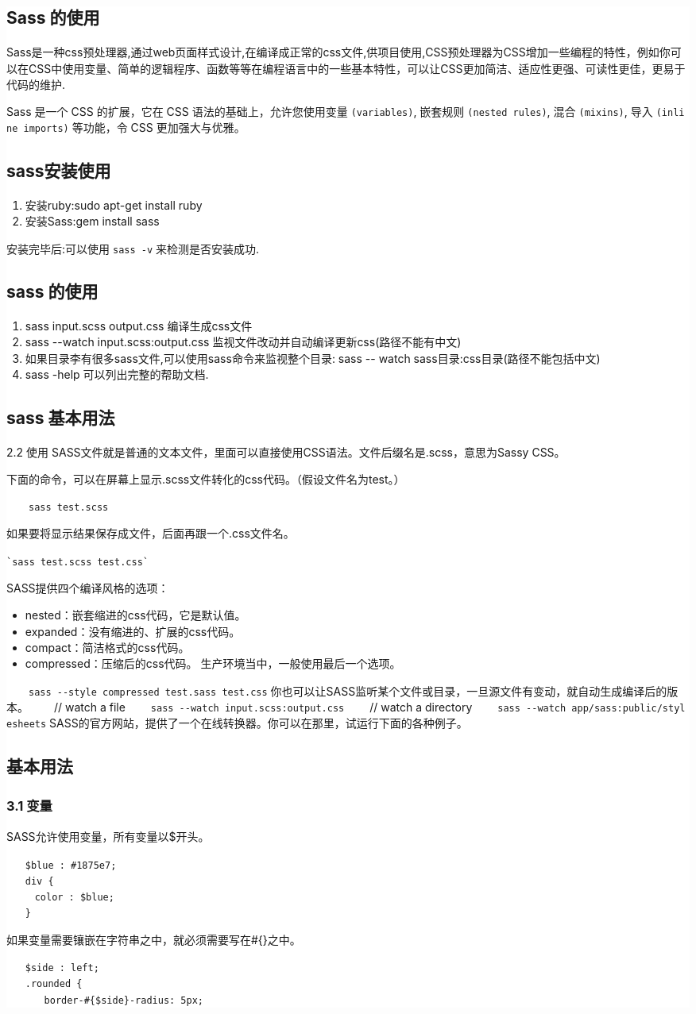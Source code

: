 ## Sass 的使用

Sass是一种css预处理器,通过web页面样式设计,在编译成正常的css文件,供项目使用,CSS预处理器为CSS增加一些编程的特性，例如你可以在CSS中使用变量、简单的逻辑程序、函数等等在编程语言中的一些基本特性，可以让CSS更加简洁、适应性更强、可读性更佳，更易于代码的维护.

Sass 是一个 CSS 的扩展，它在 CSS 语法的基础上，允许您使用变量 `(variables)`, 嵌套规则 `(nested rules)`, 混合 `(mixins)`, 导入 `(inline imports)` 等功能，令 CSS 更加强大与优雅。


## sass安装使用


1. 安装ruby:sudo apt-get install ruby
1. 安装Sass:gem install sass

安装完毕后:可以使用 `sass -v` 来检测是否安装成功.


## sass 的使用
1. sass input.scss output.css 编译生成css文件
1. sass --watch input.scss:output.css 监视文件改动并自动编译更新css(路径不能有中文)
1. 如果目录李有很多sass文件,可以使用sass命令来监视整个目录:
    sass -- watch sass目录:css目录(路径不能包括中文)
1. sass -help 可以列出完整的帮助文档.

## sass 基本用法

2.2 使用
SASS文件就是普通的文本文件，里面可以直接使用CSS语法。文件后缀名是.scss，意思为Sassy CSS。

下面的命令，可以在屏幕上显示.scss文件转化的css代码。（假设文件名为test。）

　　`sass test.scss`

如果要将显示结果保存成文件，后面再跟一个.css文件名。

    `sass test.scss test.css`

SASS提供四个编译风格的选项：
* nested：嵌套缩进的css代码，它是默认值。
* expanded：没有缩进的、扩展的css代码。
* compact：简洁格式的css代码。
* compressed：压缩后的css代码。
生产环境当中，一般使用最后一个选项。

　　`sass --style compressed test.sass test.css`
你也可以让SASS监听某个文件或目录，一旦源文件有变动，就自动生成编译后的版本。
　　// watch a file
　　`sass --watch input.scss:output.css`
　　// watch a directory
　　`sass --watch app/sass:public/stylesheets`
SASS的官方网站，提供了一个在线转换器。你可以在那里，试运行下面的各种例子。
## 基本用法
### 3.1 变量
SASS允许使用变量，所有变量以$开头。
```
　　$blue : #1875e7;　
　　div {
　　　color : $blue;
　　}
```
如果变量需要镶嵌在字符串之中，就必须需要写在#{}之中。
```
　　$side : left;
　　.rounded {
　　　　border-#{$side}-radius: 5px;
```